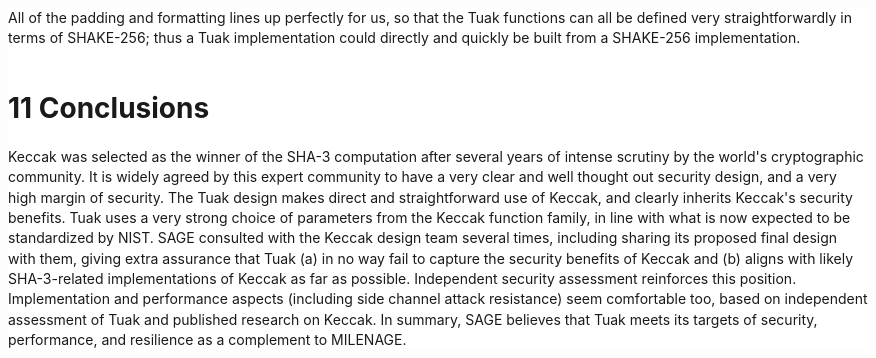 All of the padding and formatting lines up perfectly for us, so that the Tuak
functions can all be defined very straightforwardly in terms of SHAKE-256;
thus a Tuak implementation could directly and quickly be built from a
SHAKE-256 implementation.
# 11 Conclusions
Keccak was selected as the winner of the SHA-3 computation after several years
of intense scrutiny by the world\'s cryptographic community. It is widely
agreed by this expert community to have a very clear and well thought out
security design, and a very high margin of security. The Tuak design makes
direct and straightforward use of Keccak, and clearly inherits Keccak\'s
security benefits. Tuak uses a very strong choice of parameters from the
Keccak function family, in line with what is now expected to be standardized
by NIST. SAGE consulted with the Keccak design team several times, including
sharing its proposed final design with them, giving extra assurance that Tuak
(a) in no way fail to capture the security benefits of Keccak and (b) aligns
with likely SHA-3-related implementations of Keccak as far as possible.
Independent security assessment reinforces this position.
Implementation and performance aspects (including side channel attack
resistance) seem comfortable too, based on independent assessment of Tuak and
published research on Keccak.
In summary, SAGE believes that Tuak meets its targets of security,
performance, and resilience as a complement to MILENAGE.
#